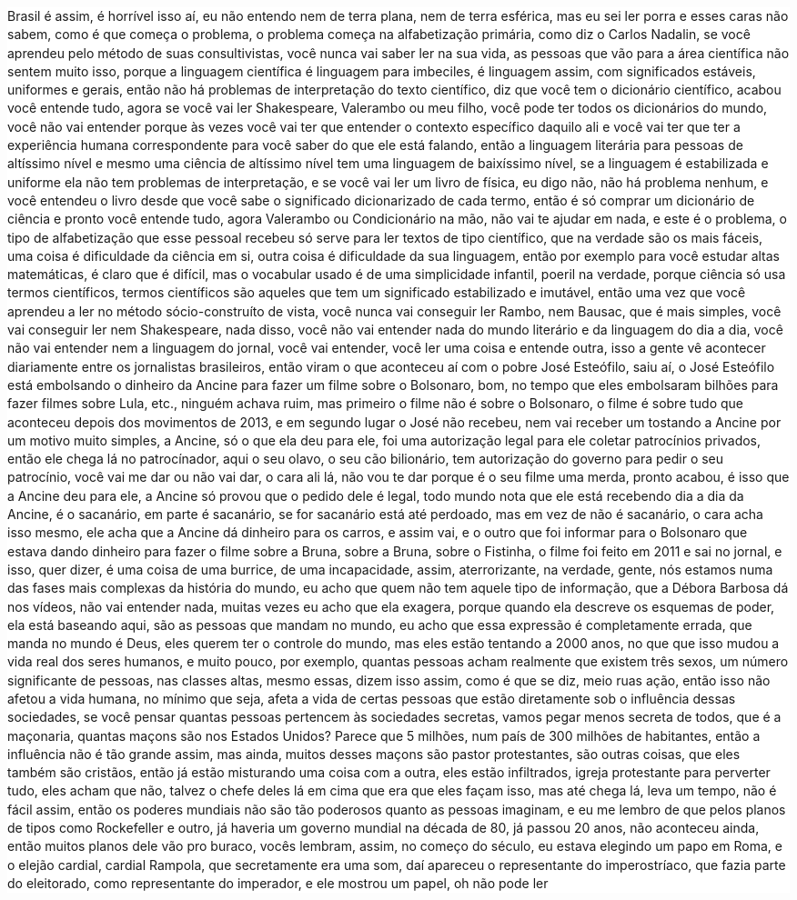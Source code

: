 Brasil é assim, é horrível isso aí, eu não entendo nem de terra plana, nem de terra esférica, mas eu sei ler porra e esses caras não sabem, como é que começa o problema, o problema começa na alfabetização primária, como diz o Carlos Nadalin, se você aprendeu pelo método de suas consultivistas, você nunca vai saber ler na sua vida, as pessoas que vão para a área científica não sentem muito isso, porque a linguagem científica é linguagem para imbeciles, é linguagem assim, com significados estáveis, uniformes e gerais, então não há problemas de interpretação do texto científico, diz que você tem o dicionário científico, acabou você entende tudo, agora se você vai ler Shakespeare, Valerambo ou meu filho, você pode ter todos os dicionários do mundo, você não vai entender porque às vezes você vai ter que entender o contexto específico daquilo ali e você vai ter que ter a experiência humana correspondente para você saber do que ele está falando, então a linguagem literária para pessoas de altíssimo nível e mesmo uma ciência de altíssimo nível tem uma linguagem de baixíssimo nível, se a linguagem é estabilizada e uniforme ela não tem problemas de interpretação, e se você vai ler um livro de física, eu digo não, não há problema nenhum, e você entendeu o livro desde que você sabe o significado dicionarizado de cada termo, então é só comprar um dicionário de ciência e pronto você entende tudo, agora Valerambo ou Condicionário na mão, não vai te ajudar em nada, e este é o problema, o tipo de alfabetização que esse pessoal recebeu só serve para ler textos de tipo científico, que na verdade são os mais fáceis, uma coisa é dificuldade da ciência em si, outra coisa é dificuldade da sua linguagem, então por exemplo para você estudar altas matemáticas, é claro que é difícil, mas o vocabular usado é de uma simplicidade infantil, poeril na verdade, porque ciência só usa termos científicos, termos científicos são aqueles que tem um significado estabilizado e imutável, então uma vez que você aprendeu a ler no método sócio-construíto de vista, você nunca vai conseguir ler Rambo, nem Bausac, que é mais simples, você vai conseguir ler nem Shakespeare, nada disso, você não vai entender nada do mundo literário e da linguagem do dia a dia, você não vai entender nem a linguagem do jornal, você vai entender, você ler uma coisa e entende outra, isso a gente vê acontecer diariamente entre os jornalistas brasileiros, então viram o que aconteceu aí com o pobre José Esteófilo, saiu aí, o José Esteófilo está embolsando o dinheiro da Ancine para fazer um filme sobre o Bolsonaro, bom, no tempo que eles embolsaram bilhões para fazer filmes sobre Lula, etc., ninguém achava ruim, mas primeiro o filme não é sobre o Bolsonaro, o filme é sobre tudo que aconteceu depois dos movimentos de 2013, e em segundo lugar o José não recebeu, nem vai receber um tostando a Ancine por um motivo muito simples, a Ancine, só o que ela deu para ele, foi uma autorização legal para ele coletar patrocínios privados, então ele chega lá no patrocínador, aqui o seu olavo, o seu cão bilionário, tem autorização do governo para pedir o seu patrocínio, você vai me dar ou não vai dar, o cara ali lá, não vou te dar porque é o seu filme uma merda, pronto acabou, é isso que a Ancine deu para ele, a Ancine só provou que o pedido dele é legal, todo mundo nota que ele está recebendo dia a dia da Ancine, é o sacanário, em parte é sacanário, se for sacanário está até perdoado, mas em vez de não é sacanário, o cara acha isso mesmo, ele acha que a Ancine dá dinheiro para os carros, e assim vai, e o outro que foi informar para o Bolsonaro que estava dando dinheiro para fazer o filme sobre a Bruna, sobre a Bruna, sobre o Fistinha, o filme foi feito em 2011 e sai no jornal, e isso, quer dizer, é uma coisa de uma burrice, de uma incapacidade, assim, aterrorizante, na verdade, gente, nós estamos numa das fases mais complexas da história do mundo, eu acho que quem não tem aquele tipo de informação, que a Débora Barbosa dá nos vídeos, não vai entender nada, muitas vezes eu acho que ela exagera, porque quando ela descreve os esquemas de poder, ela está baseando aqui, são as pessoas que mandam no mundo, eu acho que essa expressão é completamente errada, que manda no mundo é Deus, eles querem ter o controle do mundo, mas eles estão tentando a 2000 anos, no que que isso mudou a vida real dos seres humanos, e muito pouco, por exemplo, quantas pessoas acham realmente que existem três sexos, um número significante de pessoas, nas classes altas, mesmo essas, dizem isso assim, como é que se diz, meio ruas ação, então isso não afetou a vida humana, no mínimo que seja, afeta a vida de certas pessoas que estão diretamente sob o influência dessas sociedades, se você pensar quantas pessoas pertencem às sociedades secretas, vamos pegar menos secreta de todos, que é a maçonaria, quantas maçons são nos Estados Unidos? Parece que 5 milhões, num país de 300 milhões de habitantes, então a influência não é tão grande assim, mas ainda, muitos desses maçons são pastor protestantes, são outras coisas, que eles também são cristãos, então já estão misturando uma coisa com a outra, eles estão infiltrados, igreja protestante para perverter tudo, eles acham que não, talvez o chefe deles lá em cima que era que eles façam isso, mas até chega lá, leva um tempo, não é fácil assim, então os poderes mundiais não são tão poderosos quanto as pessoas imaginam, e eu me lembro de que pelos planos de tipos como Rockefeller e outro, já haveria um governo mundial na década de 80, já passou 20 anos, não aconteceu ainda, então muitos planos dele vão pro buraco, vocês lembram, assim, no começo do século, eu estava elegindo um papo em Roma, e o elejão cardial, cardial Rampola, que secretamente era uma som, daí apareceu o representante do imperostríaco, que fazia parte do eleitorado, como representante do imperador, e ele mostrou um papel, oh não pode ler